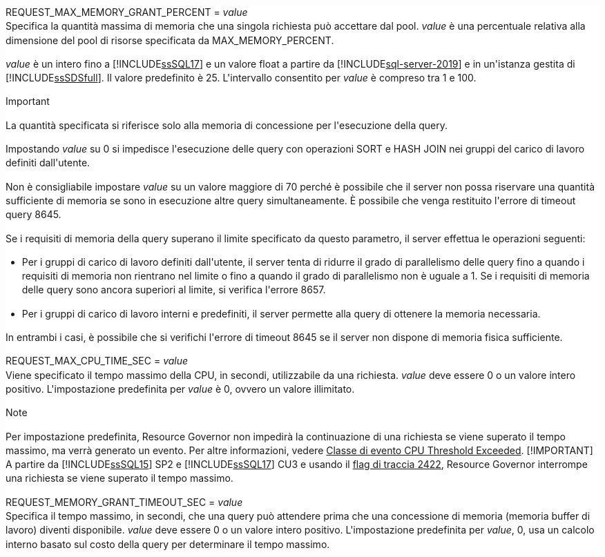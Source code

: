 REQUEST_MAX_MEMORY_GRANT_PERCENT = *value*</br>
Specifica la quantità massima di memoria che una singola richiesta può accettare dal pool. *value* è una percentuale relativa alla dimensione del pool di risorse specificata da MAX_MEMORY_PERCENT.

*value* è un intero fino a [!INCLUDE[ssSQL17](../../includes/sssql17-md.md)] e un valore float a partire da [!INCLUDE[sql-server-2019](../../includes/sssqlv15-md.md)] e in un'istanza gestita di [!INCLUDE[ssSDSfull](../../includes/sssdsfull-md.md)]. Il valore predefinito è 25. L'intervallo consentito per *value* è compreso tra 1 e 100.

> [!IMPORTANT]  
> La quantità specificata si riferisce solo alla memoria di concessione per l'esecuzione della query.
>
> Impostando *value* su 0 si impedisce l'esecuzione delle query con operazioni SORT e HASH JOIN nei gruppi del carico di lavoro definiti dall'utente.
>
> Non è consigliabile impostare *value* su un valore maggiore di 70 perché è possibile che il server non possa riservare una quantità sufficiente di memoria se sono in esecuzione altre query simultaneamente. È possibile che venga restituito l'errore di timeout query 8645.
>
> Se i requisiti di memoria della query superano il limite specificato da questo parametro, il server effettua le operazioni seguenti:
>
> - Per i gruppi di carico di lavoro definiti dall'utente, il server tenta di ridurre il grado di parallelismo delle query fino a quando i requisiti di memoria non rientrano nel limite o fino a quando il grado di parallelismo non è uguale a 1. Se i requisiti di memoria delle query sono ancora superiori al limite, si verifica l'errore 8657.
>
> - Per i gruppi di carico di lavoro interni e predefiniti, il server permette alla query di ottenere la memoria necessaria.
>
> In entrambi i casi, è possibile che si verifichi l'errore di timeout 8645 se il server non dispone di memoria fisica sufficiente.

REQUEST_MAX_CPU_TIME_SEC = *value*</br>
Viene specificato il tempo massimo della CPU, in secondi, utilizzabile da una richiesta. *value* deve essere 0 o un valore intero positivo. L'impostazione predefinita per *value* è 0, ovvero un valore illimitato.

> [!NOTE]
> Per impostazione predefinita, Resource Governor non impedirà la continuazione di una richiesta se viene superato il tempo massimo, ma verrà generato un evento. Per altre informazioni, vedere [Classe di evento CPU Threshold Exceeded](../../relational-databases/event-classes/cpu-threshold-exceeded-event-class.md).
> [!IMPORTANT]
> A partire da [!INCLUDE[ssSQL15](../../includes/sssql15-md.md)] SP2 e [!INCLUDE[ssSQL17](../../includes/sssql17-md.md)] CU3 e usando il [flag di traccia 2422](../../t-sql/database-console-commands/dbcc-traceon-trace-flags-transact-sql.md), Resource Governor interrompe una richiesta se viene superato il tempo massimo.

REQUEST_MEMORY_GRANT_TIMEOUT_SEC = *value*</br>
Specifica il tempo massimo, in secondi, che una query può attendere prima che una concessione di memoria (memoria buffer di lavoro) diventi disponibile. *value* deve essere 0 o un valore intero positivo. L'impostazione predefinita per *value*, 0, usa un calcolo interno basato sul costo della query per determinare il tempo massimo.
